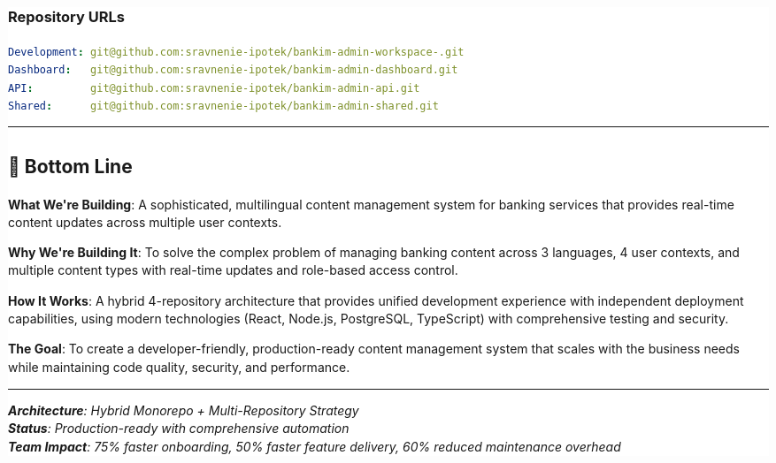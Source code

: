 ### **Repository URLs**
```yaml
Development: git@github.com:sravnenie-ipotek/bankim-admin-workspace-.git
Dashboard:   git@github.com:sravnenie-ipotek/bankim-admin-dashboard.git
API:         git@github.com:sravnenie-ipotek/bankim-admin-api.git
Shared:      git@github.com:sravnenie-ipotek/bankim-admin-shared.git
```

---

## 🎯 **Bottom Line**

**What We're Building**: A sophisticated, multilingual content management system for banking services that provides real-time content updates across multiple user contexts.

**Why We're Building It**: To solve the complex problem of managing banking content across 3 languages, 4 user contexts, and multiple content types with real-time updates and role-based access control.

**How It Works**: A hybrid 4-repository architecture that provides unified development experience with independent deployment capabilities, using modern technologies (React, Node.js, PostgreSQL, TypeScript) with comprehensive testing and security.

**The Goal**: To create a developer-friendly, production-ready content management system that scales with the business needs while maintaining code quality, security, and performance.

---

_**Architecture**: Hybrid Monorepo + Multi-Repository Strategy_  
_**Status**: Production-ready with comprehensive automation_  
_**Team Impact**: 75% faster onboarding, 50% faster feature delivery, 60% reduced maintenance overhead_


